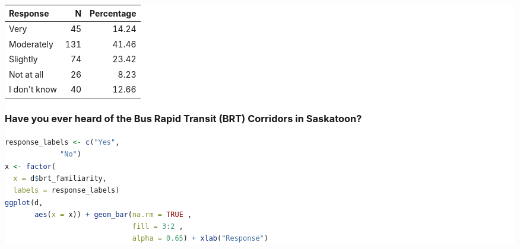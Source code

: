 <table class="table table-striped" style="">
 <thead>
  <tr>
   <th style="text-align:left;"> Response </th>
   <th style="text-align:right;"> N </th>
   <th style="text-align:right;"> Percentage </th>
  </tr>
 </thead>
<tbody>
  <tr>
   <td style="text-align:left;"> Very </td>
   <td style="text-align:right;"> 45 </td>
   <td style="text-align:right;"> 14.24 </td>
  </tr>
  <tr>
   <td style="text-align:left;"> Moderately </td>
   <td style="text-align:right;"> 131 </td>
   <td style="text-align:right;"> 41.46 </td>
  </tr>
  <tr>
   <td style="text-align:left;"> Slightly </td>
   <td style="text-align:right;"> 74 </td>
   <td style="text-align:right;"> 23.42 </td>
  </tr>
  <tr>
   <td style="text-align:left;"> Not at all </td>
   <td style="text-align:right;"> 26 </td>
   <td style="text-align:right;"> 8.23 </td>
  </tr>
  <tr>
   <td style="text-align:left;"> I don't know </td>
   <td style="text-align:right;"> 40 </td>
   <td style="text-align:right;"> 12.66 </td>
  </tr>
</tbody>
</table>


### Have you ever heard of the Bus Rapid Transit (BRT) Corridors in Saskatoon?


```r
response_labels <- c("Yes",
             "No")
x <- factor(
  x = d$brt_familiarity,
  labels = response_labels)
ggplot(d,
       aes(x = x)) + geom_bar(na.rm = TRUE ,
                              fill = 3:2 ,
                              alpha = 0.65) + xlab("Response")
```
